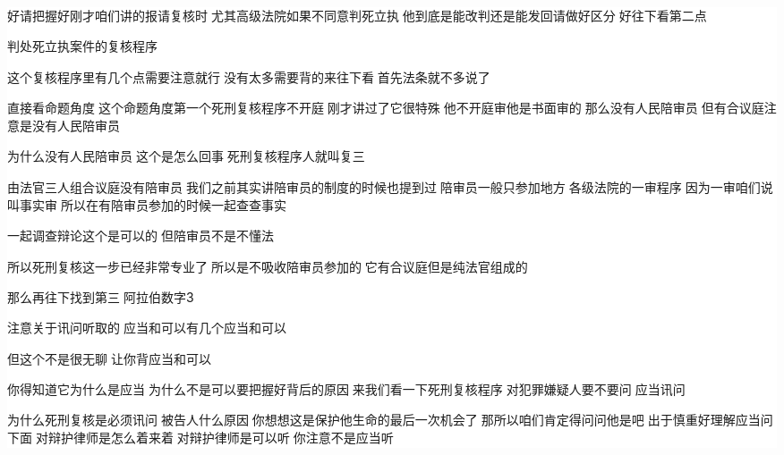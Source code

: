 好请把握好刚才咱们讲的报请复核时
尤其高级法院如果不同意判死立执
他到底是能改判还是能发回请做好区分
好往下看第二点

判处死立执案件的复核程序

这个复核程序里有几个点需要注意就行
没有太多需要背的来往下看
首先法条就不多说了

直接看命题角度
这个命题角度第一个死刑复核程序不开庭
刚才讲过了它很特殊
他不开庭审他是书面审的
那么没有人民陪审员
但有合议庭注意是没有人民陪审员

为什么没有人民陪审员
这个是怎么回事
死刑复核程序人就叫复三

由法官三人组合议庭没有陪审员
我们之前其实讲陪审员的制度的时候也提到过
陪审员一般只参加地方
各级法院的一审程序
因为一审咱们说叫事实审
所以在有陪审员参加的时候一起查查事实

一起调查辩论这个是可以的
但陪审员不是不懂法

所以死刑复核这一步已经非常专业了
所以是不吸收陪审员参加的
它有合议庭但是纯法官组成的

那么再往下找到第三
阿拉伯数字3

注意关于讯问听取的
应当和可以有几个应当和可以

但这个不是很无聊
让你背应当和可以

你得知道它为什么是应当
为什么不是可以要把握好背后的原因
来我们看一下死刑复核程序
对犯罪嫌疑人要不要问
应当讯问

为什么死刑复核是必须讯问
被告人什么原因
你想想这是保护他生命的最后一次机会了
那所以咱们肯定得问问他是吧
出于慎重好理解应当问下面
对辩护律师是怎么着来着
对辩护律师是可以听
你注意不是应当听
